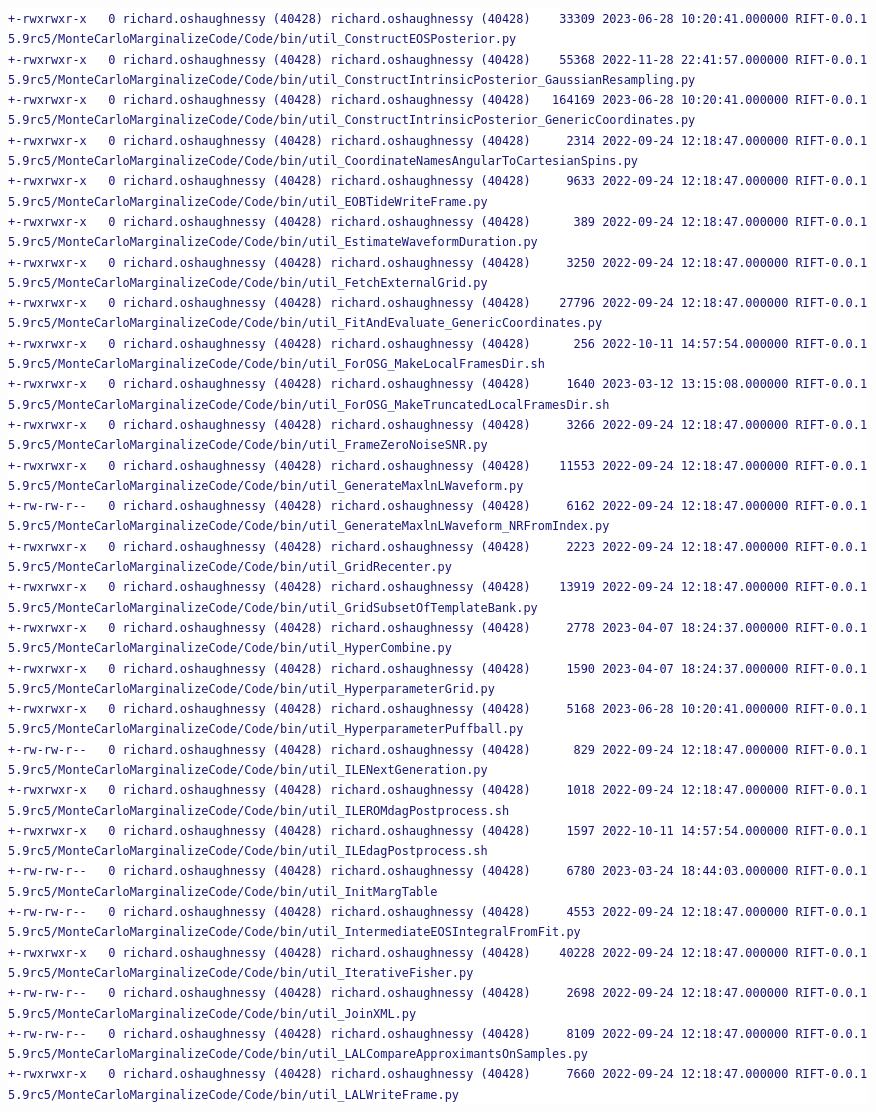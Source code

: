 ```diff
+-rwxrwxr-x   0 richard.oshaughnessy (40428) richard.oshaughnessy (40428)    33309 2023-06-28 10:20:41.000000 RIFT-0.0.15.9rc5/MonteCarloMarginalizeCode/Code/bin/util_ConstructEOSPosterior.py
+-rwxrwxr-x   0 richard.oshaughnessy (40428) richard.oshaughnessy (40428)    55368 2022-11-28 22:41:57.000000 RIFT-0.0.15.9rc5/MonteCarloMarginalizeCode/Code/bin/util_ConstructIntrinsicPosterior_GaussianResampling.py
+-rwxrwxr-x   0 richard.oshaughnessy (40428) richard.oshaughnessy (40428)   164169 2023-06-28 10:20:41.000000 RIFT-0.0.15.9rc5/MonteCarloMarginalizeCode/Code/bin/util_ConstructIntrinsicPosterior_GenericCoordinates.py
+-rwxrwxr-x   0 richard.oshaughnessy (40428) richard.oshaughnessy (40428)     2314 2022-09-24 12:18:47.000000 RIFT-0.0.15.9rc5/MonteCarloMarginalizeCode/Code/bin/util_CoordinateNamesAngularToCartesianSpins.py
+-rwxrwxr-x   0 richard.oshaughnessy (40428) richard.oshaughnessy (40428)     9633 2022-09-24 12:18:47.000000 RIFT-0.0.15.9rc5/MonteCarloMarginalizeCode/Code/bin/util_EOBTideWriteFrame.py
+-rwxrwxr-x   0 richard.oshaughnessy (40428) richard.oshaughnessy (40428)      389 2022-09-24 12:18:47.000000 RIFT-0.0.15.9rc5/MonteCarloMarginalizeCode/Code/bin/util_EstimateWaveformDuration.py
+-rwxrwxr-x   0 richard.oshaughnessy (40428) richard.oshaughnessy (40428)     3250 2022-09-24 12:18:47.000000 RIFT-0.0.15.9rc5/MonteCarloMarginalizeCode/Code/bin/util_FetchExternalGrid.py
+-rwxrwxr-x   0 richard.oshaughnessy (40428) richard.oshaughnessy (40428)    27796 2022-09-24 12:18:47.000000 RIFT-0.0.15.9rc5/MonteCarloMarginalizeCode/Code/bin/util_FitAndEvaluate_GenericCoordinates.py
+-rwxrwxr-x   0 richard.oshaughnessy (40428) richard.oshaughnessy (40428)      256 2022-10-11 14:57:54.000000 RIFT-0.0.15.9rc5/MonteCarloMarginalizeCode/Code/bin/util_ForOSG_MakeLocalFramesDir.sh
+-rwxrwxr-x   0 richard.oshaughnessy (40428) richard.oshaughnessy (40428)     1640 2023-03-12 13:15:08.000000 RIFT-0.0.15.9rc5/MonteCarloMarginalizeCode/Code/bin/util_ForOSG_MakeTruncatedLocalFramesDir.sh
+-rwxrwxr-x   0 richard.oshaughnessy (40428) richard.oshaughnessy (40428)     3266 2022-09-24 12:18:47.000000 RIFT-0.0.15.9rc5/MonteCarloMarginalizeCode/Code/bin/util_FrameZeroNoiseSNR.py
+-rwxrwxr-x   0 richard.oshaughnessy (40428) richard.oshaughnessy (40428)    11553 2022-09-24 12:18:47.000000 RIFT-0.0.15.9rc5/MonteCarloMarginalizeCode/Code/bin/util_GenerateMaxlnLWaveform.py
+-rw-rw-r--   0 richard.oshaughnessy (40428) richard.oshaughnessy (40428)     6162 2022-09-24 12:18:47.000000 RIFT-0.0.15.9rc5/MonteCarloMarginalizeCode/Code/bin/util_GenerateMaxlnLWaveform_NRFromIndex.py
+-rwxrwxr-x   0 richard.oshaughnessy (40428) richard.oshaughnessy (40428)     2223 2022-09-24 12:18:47.000000 RIFT-0.0.15.9rc5/MonteCarloMarginalizeCode/Code/bin/util_GridRecenter.py
+-rwxrwxr-x   0 richard.oshaughnessy (40428) richard.oshaughnessy (40428)    13919 2022-09-24 12:18:47.000000 RIFT-0.0.15.9rc5/MonteCarloMarginalizeCode/Code/bin/util_GridSubsetOfTemplateBank.py
+-rwxrwxr-x   0 richard.oshaughnessy (40428) richard.oshaughnessy (40428)     2778 2023-04-07 18:24:37.000000 RIFT-0.0.15.9rc5/MonteCarloMarginalizeCode/Code/bin/util_HyperCombine.py
+-rwxrwxr-x   0 richard.oshaughnessy (40428) richard.oshaughnessy (40428)     1590 2023-04-07 18:24:37.000000 RIFT-0.0.15.9rc5/MonteCarloMarginalizeCode/Code/bin/util_HyperparameterGrid.py
+-rwxrwxr-x   0 richard.oshaughnessy (40428) richard.oshaughnessy (40428)     5168 2023-06-28 10:20:41.000000 RIFT-0.0.15.9rc5/MonteCarloMarginalizeCode/Code/bin/util_HyperparameterPuffball.py
+-rw-rw-r--   0 richard.oshaughnessy (40428) richard.oshaughnessy (40428)      829 2022-09-24 12:18:47.000000 RIFT-0.0.15.9rc5/MonteCarloMarginalizeCode/Code/bin/util_ILENextGeneration.py
+-rwxrwxr-x   0 richard.oshaughnessy (40428) richard.oshaughnessy (40428)     1018 2022-09-24 12:18:47.000000 RIFT-0.0.15.9rc5/MonteCarloMarginalizeCode/Code/bin/util_ILEROMdagPostprocess.sh
+-rwxrwxr-x   0 richard.oshaughnessy (40428) richard.oshaughnessy (40428)     1597 2022-10-11 14:57:54.000000 RIFT-0.0.15.9rc5/MonteCarloMarginalizeCode/Code/bin/util_ILEdagPostprocess.sh
+-rw-rw-r--   0 richard.oshaughnessy (40428) richard.oshaughnessy (40428)     6780 2023-03-24 18:44:03.000000 RIFT-0.0.15.9rc5/MonteCarloMarginalizeCode/Code/bin/util_InitMargTable
+-rw-rw-r--   0 richard.oshaughnessy (40428) richard.oshaughnessy (40428)     4553 2022-09-24 12:18:47.000000 RIFT-0.0.15.9rc5/MonteCarloMarginalizeCode/Code/bin/util_IntermediateEOSIntegralFromFit.py
+-rwxrwxr-x   0 richard.oshaughnessy (40428) richard.oshaughnessy (40428)    40228 2022-09-24 12:18:47.000000 RIFT-0.0.15.9rc5/MonteCarloMarginalizeCode/Code/bin/util_IterativeFisher.py
+-rw-rw-r--   0 richard.oshaughnessy (40428) richard.oshaughnessy (40428)     2698 2022-09-24 12:18:47.000000 RIFT-0.0.15.9rc5/MonteCarloMarginalizeCode/Code/bin/util_JoinXML.py
+-rw-rw-r--   0 richard.oshaughnessy (40428) richard.oshaughnessy (40428)     8109 2022-09-24 12:18:47.000000 RIFT-0.0.15.9rc5/MonteCarloMarginalizeCode/Code/bin/util_LALCompareApproximantsOnSamples.py
+-rwxrwxr-x   0 richard.oshaughnessy (40428) richard.oshaughnessy (40428)     7660 2022-09-24 12:18:47.000000 RIFT-0.0.15.9rc5/MonteCarloMarginalizeCode/Code/bin/util_LALWriteFrame.py
```